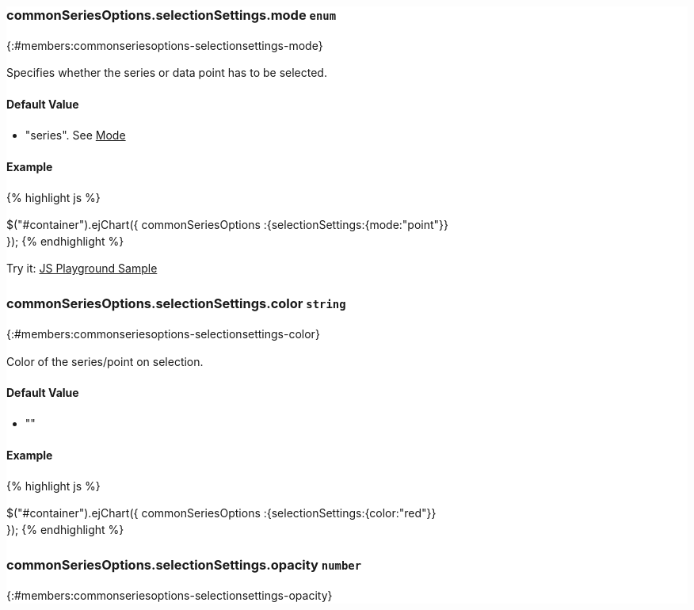 
### commonSeriesOptions.selectionSettings.mode `enum`
{:#members:commonseriesoptions-selectionsettings-mode}



<ts ref = "ej.Chart.HighlightMode"/>


Specifies whether the series or data point has to be selected.


#### Default Value



* "series". See <a href="global.html#members:mode">Mode</a>




#### Example


{% highlight js %}
 
 
$("#container").ejChart({
commonSeriesOptions :{selectionSettings:{mode:"point"}}                  
});
{% endhighlight %}

Try it: [JS Playground Sample](http://jsplayground.syncfusion.com/yghrxu21)



### commonSeriesOptions.selectionSettings.color `string`
{:#members:commonseriesoptions-selectionsettings-color}




Color of the series/point on selection.


#### Default Value



* ""

 

#### Example


{% highlight js %}
 
 
$("#container").ejChart({
commonSeriesOptions :{selectionSettings:{color:"red"}}                  
});
{% endhighlight %}



### commonSeriesOptions.selectionSettings.opacity `number`
{:#members:commonseriesoptions-selectionsettings-opacity}
